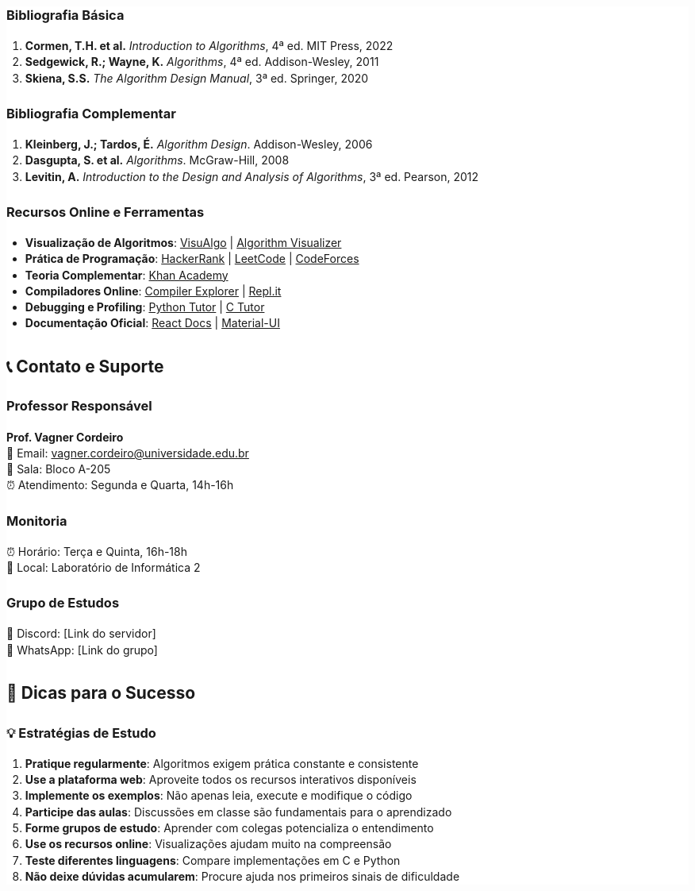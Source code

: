 ### **Bibliografia Básica**
1. **Cormen, T.H. et al.** *Introduction to Algorithms*, 4ª ed. MIT Press, 2022
2. **Sedgewick, R.; Wayne, K.** *Algorithms*, 4ª ed. Addison-Wesley, 2011
3. **Skiena, S.S.** *The Algorithm Design Manual*, 3ª ed. Springer, 2020

### **Bibliografia Complementar**
1. **Kleinberg, J.; Tardos, É.** *Algorithm Design*. Addison-Wesley, 2006
2. **Dasgupta, S. et al.** *Algorithms*. McGraw-Hill, 2008
3. **Levitin, A.** *Introduction to the Design and Analysis of Algorithms*, 3ª ed. Pearson, 2012

### **Recursos Online e Ferramentas**
- **Visualização de Algoritmos**: [VisuAlgo](https://visualgo.net/) | [Algorithm Visualizer](https://algorithm-visualizer.org/)
- **Prática de Programação**: [HackerRank](https://www.hackerrank.com/) | [LeetCode](https://leetcode.com/) | [CodeForces](https://codeforces.com/)
- **Teoria Complementar**: [Khan Academy](https://www.khanacademy.org/computing/computer-science/algorithms)
- **Compiladores Online**: [Compiler Explorer](https://godbolt.org/) | [Repl.it](https://repl.it/)
- **Debugging e Profiling**: [Python Tutor](http://pythontutor.com/) | [C Tutor](http://pythontutor.com/c.html)
- **Documentação Oficial**: [React Docs](https://react.dev/) | [Material-UI](https://mui.com/)

## 📞 Contato e Suporte

### **Professor Responsável**
**Prof. Vagner Cordeiro**  
📧 Email: vagner.cordeiro@universidade.edu.br  
🏢 Sala: Bloco A-205  
⏰ Atendimento: Segunda e Quarta, 14h-16h  

### **Monitoria**
⏰ Horário: Terça e Quinta, 16h-18h  
📍 Local: Laboratório de Informática 2  

### **Grupo de Estudos**
💬 Discord: [Link do servidor]  
📱 WhatsApp: [Link do grupo]  

## 🎯 Dicas para o Sucesso

### **💡 Estratégias de Estudo**
1. **Pratique regularmente**: Algoritmos exigem prática constante e consistente
2. **Use a plataforma web**: Aproveite todos os recursos interativos disponíveis
3. **Implemente os exemplos**: Não apenas leia, execute e modifique o código
4. **Participe das aulas**: Discussões em classe são fundamentais para o aprendizado
5. **Forme grupos de estudo**: Aprender com colegas potencializa o entendimento
6. **Use os recursos online**: Visualizações ajudam muito na compreensão
7. **Teste diferentes linguagens**: Compare implementações em C e Python
8. **Não deixe dúvidas acumularem**: Procure ajuda nos primeiros sinais de dificuldade
